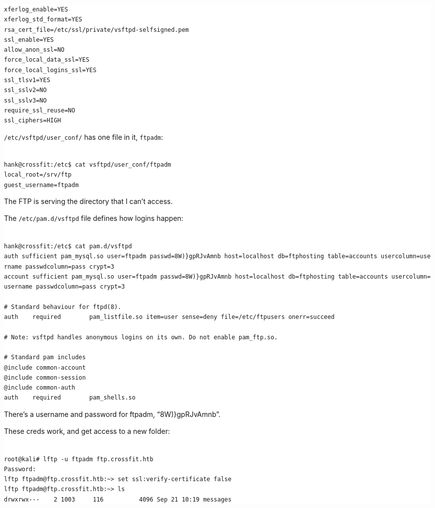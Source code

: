 ```
xferlog_enable=YES
xferlog_std_format=YES
rsa_cert_file=/etc/ssl/private/vsftpd-selfsigned.pem
ssl_enable=YES
allow_anon_ssl=NO
force_local_data_ssl=YES
force_local_logins_ssl=YES
ssl_tlsv1=YES
ssl_sslv2=NO
ssl_sslv3=NO
require_ssl_reuse=NO
ssl_ciphers=HIGH

```

`/etc/vsftpd/user_conf/` has one file in it, `ftpadm`:

```

hank@crossfit:/etc$ cat vsftpd/user_conf/ftpadm 
local_root=/srv/ftp
guest_username=ftpadm

```

The FTP is serving the directory that I can’t access.

The `/etc/pam.d/vsftpd` file defines how logins happen:

```

hank@crossfit:/etc$ cat pam.d/vsftpd
auth sufficient pam_mysql.so user=ftpadm passwd=8W)}gpRJvAmnb host=localhost db=ftphosting table=accounts usercolumn=username passwdcolumn=pass crypt=3
account sufficient pam_mysql.so user=ftpadm passwd=8W)}gpRJvAmnb host=localhost db=ftphosting table=accounts usercolumn=username passwdcolumn=pass crypt=3

# Standard behaviour for ftpd(8).
auth    required        pam_listfile.so item=user sense=deny file=/etc/ftpusers onerr=succeed

# Note: vsftpd handles anonymous logins on its own. Do not enable pam_ftp.so.

# Standard pam includes
@include common-account
@include common-session
@include common-auth
auth    required        pam_shells.so

```

There’s a username and password for ftpadm, “8W)}gpRJvAmnb”.

These creds work, and get access to a new folder:

```

root@kali# lftp -u ftpadm ftp.crossfit.htb
Password: 
lftp ftpadm@ftp.crossfit.htb:~> set ssl:verify-certificate false
lftp ftpadm@ftp.crossfit.htb:~> ls
drwxrwx---    2 1003     116          4096 Sep 21 10:19 messages

```
